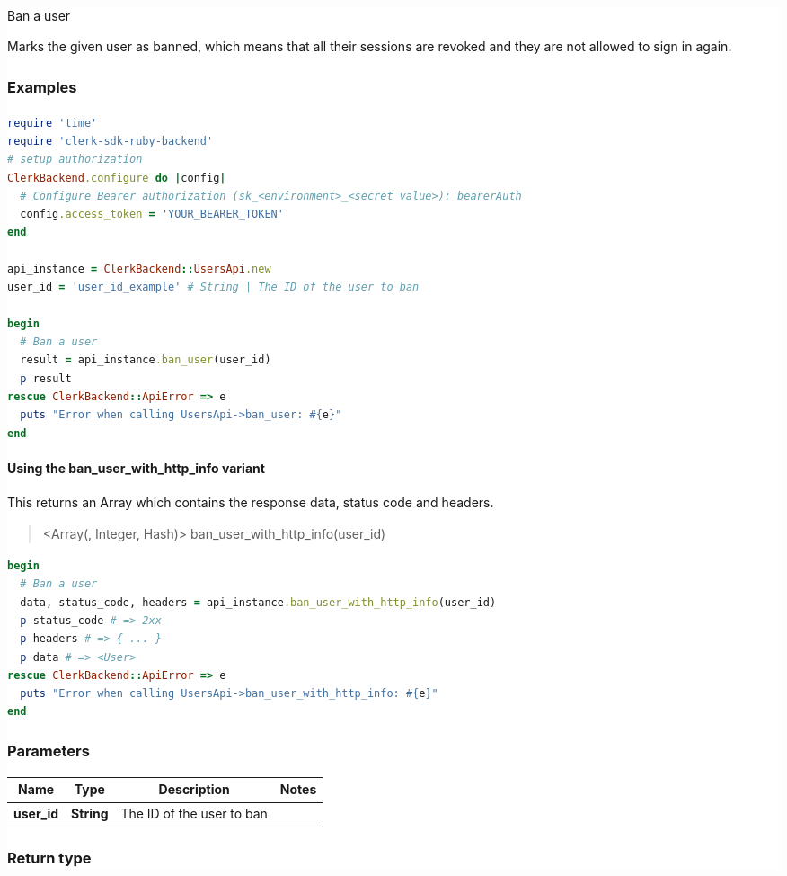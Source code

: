 Ban a user

Marks the given user as banned, which means that all their sessions are revoked and they are not allowed to sign in again.

### Examples

```ruby
require 'time'
require 'clerk-sdk-ruby-backend'
# setup authorization
ClerkBackend.configure do |config|
  # Configure Bearer authorization (sk_<environment>_<secret value>): bearerAuth
  config.access_token = 'YOUR_BEARER_TOKEN'
end

api_instance = ClerkBackend::UsersApi.new
user_id = 'user_id_example' # String | The ID of the user to ban

begin
  # Ban a user
  result = api_instance.ban_user(user_id)
  p result
rescue ClerkBackend::ApiError => e
  puts "Error when calling UsersApi->ban_user: #{e}"
end
```

#### Using the ban_user_with_http_info variant

This returns an Array which contains the response data, status code and headers.

> <Array(<User>, Integer, Hash)> ban_user_with_http_info(user_id)

```ruby
begin
  # Ban a user
  data, status_code, headers = api_instance.ban_user_with_http_info(user_id)
  p status_code # => 2xx
  p headers # => { ... }
  p data # => <User>
rescue ClerkBackend::ApiError => e
  puts "Error when calling UsersApi->ban_user_with_http_info: #{e}"
end
```

### Parameters

| Name | Type | Description | Notes |
| ---- | ---- | ----------- | ----- |
| **user_id** | **String** | The ID of the user to ban |  |

### Return type
